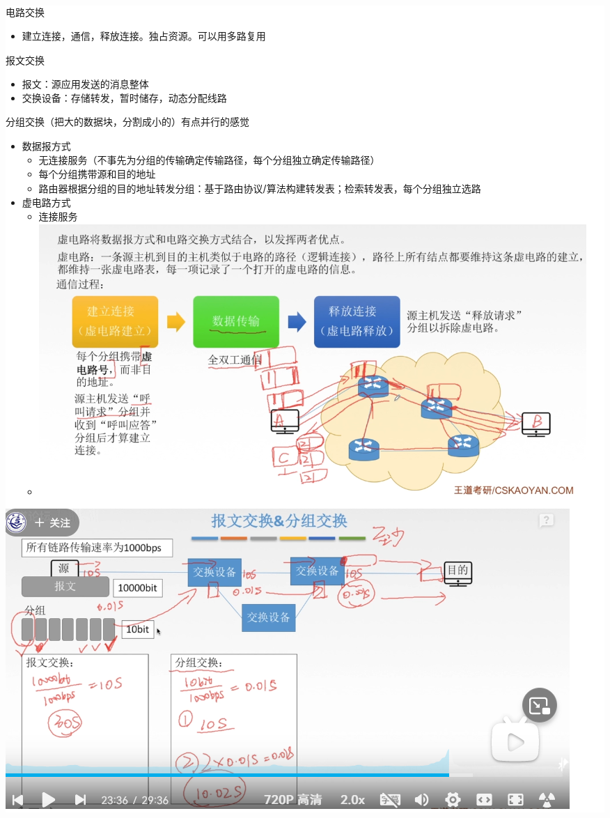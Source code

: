 电路交换

- 建立连接，通信，释放连接。独占资源。可以用多路复用

报文交换

- 报文：源应用发送的消息整体
- 交换设备：存储转发，暂时储存，动态分配线路



分组交换（把大的数据块，分割成小的）有点并行的感觉

- 数据报方式
  - 无连接服务（不事先为分组的传输确定传输路径，每个分组独立确定传输路径）
  - 每个分组携带源和目的地址
  - 路由器根据分组的目的地址转发分组：基于路由协议/算法构建转发表；检索转发表，每个分组独立选路
- 虚电路方式
  - 连接服务
  - ![image-20221020173858188](img/image-20221020173858188.png)



![image-20221020163808351](img/image-20221020163808351.png)
